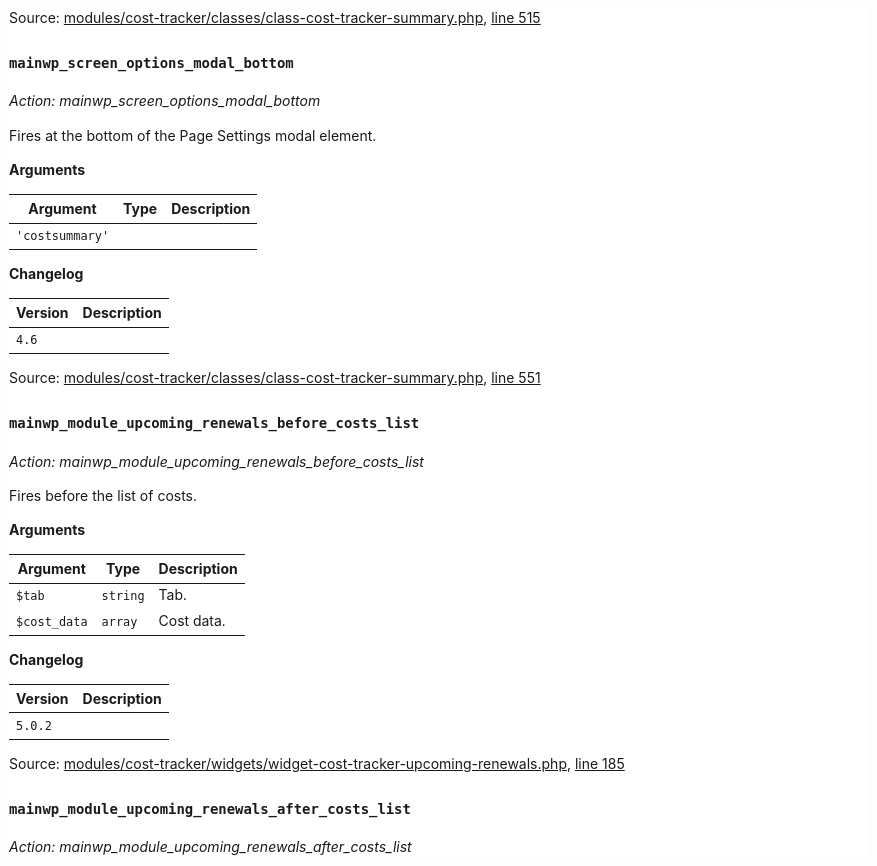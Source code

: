 Source: [modules/cost-tracker/classes/class-cost-tracker-summary.php](https://github.com/mainwp/mainwp/blob/master/modules/cost-tracker/classes/class-cost-tracker-summary.php), [line 515](https://github.com/mainwp/mainwp/blob/master/modules/cost-tracker/classes/class-cost-tracker-summary.php#L515)



### `mainwp_screen_options_modal_bottom`

*Action: mainwp_screen_options_modal_bottom*

Fires at the bottom of the Page Settings modal element.

**Arguments**

Argument | Type | Description
-------- | ---- | -----------
`'costsummary'` |  | 

**Changelog**

Version | Description
------- | -----------
`4.6` | 

Source: [modules/cost-tracker/classes/class-cost-tracker-summary.php](https://github.com/mainwp/mainwp/blob/master/modules/cost-tracker/classes/class-cost-tracker-summary.php), [line 551](https://github.com/mainwp/mainwp/blob/master/modules/cost-tracker/classes/class-cost-tracker-summary.php#L551)



### `mainwp_module_upcoming_renewals_before_costs_list`

*Action: mainwp_module_upcoming_renewals_before_costs_list*

Fires before the list of costs.

**Arguments**

Argument | Type | Description
-------- | ---- | -----------
`$tab` | `string` | Tab.
`$cost_data` | `array` | Cost data.

**Changelog**

Version | Description
------- | -----------
`5.0.2` | 

Source: [modules/cost-tracker/widgets/widget-cost-tracker-upcoming-renewals.php](https://github.com/mainwp/mainwp/blob/master/modules/cost-tracker/widgets/widget-cost-tracker-upcoming-renewals.php), [line 185](https://github.com/mainwp/mainwp/blob/master/modules/cost-tracker/widgets/widget-cost-tracker-upcoming-renewals.php#L185)



### `mainwp_module_upcoming_renewals_after_costs_list`

*Action: mainwp_module_upcoming_renewals_after_costs_list*
